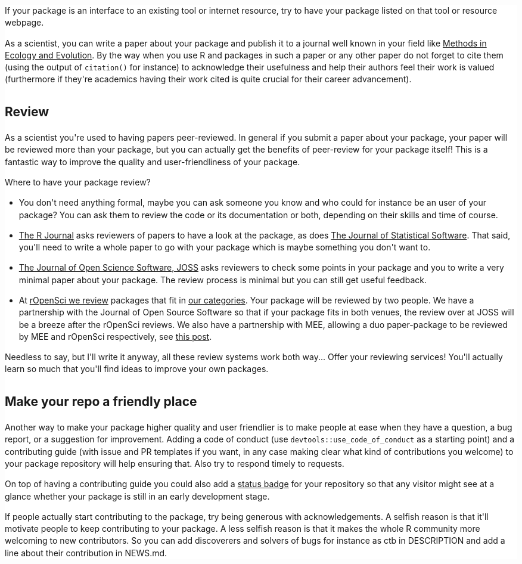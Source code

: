 If your package is an interface to an existing tool or internet resource, try to have your package listed on that tool or resource webpage.

As a scientist, you can write a paper about your package and publish it to a journal well known in your field like [Methods in Ecology and Evolution](http://besjournals.onlinelibrary.wiley.com/hub/journal/10.1111/(ISSN)2041-210X/). By the way when you use R and packages in such a paper or any other paper do not forget to cite them (using the output of `citation()` for instance) to acknowledge their usefulness and help their authors feel their work is valued (furthermore if they're academics having their work cited is quite crucial for their career advancement).

## Review

As a scientist you're used to having papers peer-reviewed. In general if you submit a paper about your package, your paper will be reviewed more than your package, but you can actually get the benefits of peer-review for your package itself! This is a fantastic way to improve the quality and user-friendliness of your package.

Where to have your package review?

* You don't need anything formal, maybe you can ask someone you know and who could for instance be an user of your package? You can ask them to review the code or its documentation or both, depending on their skills and time of course.

* [The R Journal](https://journal.r-project.org/) asks reviewers of papers to have a look at the package, as does [The Journal of Statistical Software](https://www.jstatsoft.org/index). That said, you'll need to write a whole paper to go with your package which is maybe something you don't want to.

* [The Journal of Open Science Software, JOSS](http://joss.theoj.org/) asks reviewers to check some points in your package and you to write a very minimal paper about your package. The review process is minimal but you can still get useful feedback.

* At [rOpenSci we review](https://www.numfocus.org/blog/how-ropensci-uses-code-review-to-promote-reproducible-science/) packages that fit in [our categories](https://github.com/ropensci/onboarding/blob/master/policies.md). Your package will be reviewed by two people. We have a partnership with the Journal of Open Source Software so that if your package fits in both venues, the review over at JOSS will be a breeze after the rOpenSci reviews. We also have a partnership with MEE, allowing a duo paper-package to be reviewed by MEE and rOpenSci respectively, see [this post](https://methodsblog.wordpress.com/2017/11/29/software-review/).

Needless to say, but I'll write it anyway, all these review systems work both way... Offer your reviewing services! You'll actually learn so much that you'll find ideas to improve your own packages.

## Make your repo a friendly place

Another way to make your package higher quality and user friendlier is to make people at ease when they have a question, a bug report, or a suggestion for improvement. Adding a code of conduct (use `devtools::use_code_of_conduct` as a starting point) and a contributing guide (with issue and PR templates if you want, in any case making clear what kind of contributions you welcome) to your package repository will help ensuring that. Also try to respond timely to requests.

On top of having a contributing guide you could also add a [status badge](https://github.com/RMHogervorst/badgecreatr) for your repository so that any visitor might see at a glance whether your package is still in an early development stage.

If people actually start contributing to the package, try being generous with acknowledgements. A selfish reason is that it'll motivate people to keep contributing to your package. A less selfish reason is that it makes the whole R community more welcoming to new contributors. So you can add discoverers and solvers of bugs for instance as ctb in DESCRIPTION and add a line about their contribution in NEWS.md.
